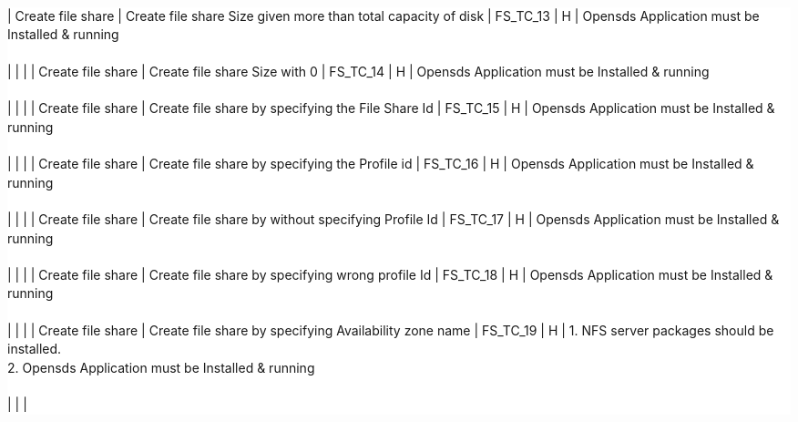 | Create file share                            | Create file share Size given more than total capacity of disk                                                                                                                                                                                                                                                                                                                                                                                                                                                                                                                                                                  | FS_TC_13   | H                    |  Opensds Application must be Installed & running <br/><br/>                                                   |                |                 |
| Create file share                            | Create file share Size with 0                                                                                                                                                                                                                                                                                                                                                                                                                                                                                                                                                                                                  | FS_TC_14   | H                    |  Opensds Application must be Installed & running <br/><br/>                                                   |                |                 |
| Create file share                            | Create file share by specifying the File Share Id                                                                                                                                                                                                                                                                                                                                                                                                                                                                                                                                                                              | FS_TC_15   | H                    |  Opensds Application must be Installed & running <br/><br/>                                                   |                |                 |
| Create file share                            | Create file share by specifying the Profile id                                                                                                                                                                                                                                                                                                                                                                                                                                                                                                                                                                                 | FS_TC_16   | H                    |  Opensds Application must be Installed & running <br/><br/>                                                   |                |                 |
| Create file share                            | Create file share by without specifying Profile Id                                                                                                                                                                                                                                                                                                                                                                                                                                                                                                                                                                             | FS_TC_17   | H                    |  Opensds Application must be Installed & running <br/><br/>                                                   |                |                 |
| Create file share                            | Create file share by specifying wrong profile Id                                                                                                                                                                                                                                                                                                                                                                                                                                                                                                                                                                               | FS_TC_18   | H                    |  Opensds Application must be Installed & running <br/><br/>                                                   |                |                 |
| Create file share                            | Create file share by specifying Availability zone name                                                                                                                                                                                                                                                                                                                                                                                                                                                                                                                                                                         | FS_TC_19   | H                    | 1. NFS server packages should be installed.<br/>2. Opensds Application must be Installed & running <br/><br/> |                |                 |